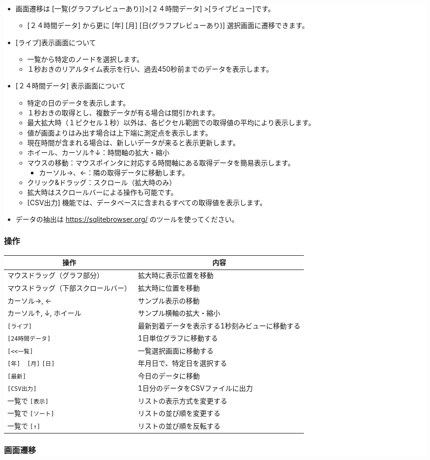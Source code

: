 * 画面遷移は [一覧(グラフプレビューあり)]>[２４時間データ] >[ライブビュー]です。

    * [２４時間データ] から更に [年] [月] [日(グラフプレビューあり)] 選択画面に遷移できます。

* [ライブ]表示画面について

    * 一覧から特定のノードを選択します。
    * １秒おきのリアルタイム表示を行い、過去450秒前までのデータを表示します。

* [２４時間データ] 表示画面について

    * 特定の日のデータを表示します。
    * １秒おきの取得とし、複数データが有る場合は間引かれます。
    * 最大拡大時（１ピクセル１秒）以外は、各ピクセル範囲での取得値の平均により表示します。
    * 値が画面よりはみ出す場合は上下端に測定点を表示します。
    * 現在時間が含まれる場合は、新しいデータが来ると表示更新します。
    * ホイール、カーソル↑↓：時間軸の拡大・縮小
    * マウスの移動：マウスポインタに対応する時間軸にある取得データを簡易表示します。
        * カーソル→、←：隣の取得データに移動します。
    * クリック&ドラッグ：スクロール（拡大時のみ）
    * 拡大時はスクロールバーによる操作も可能です。
    * [CSV出力] 機能では、データベースに含まれるすべての取得値を表示します。

* データの抽出は https://sqlitebrowser.org/ のツールを使ってください。

### 操作

|  操作                                 |  内容                                                        |
| ------------------------------------ | ------------------------------------------------------------ |
| マウスドラッグ（グラフ部分）         | 拡大時に表示位置を移動                                     |
| マウスドラッグ（下部スクロールバー） | 拡大時に位置を移動                                   |
| カーソル→, ←                         | サンプル表示の移動                                           |
| カーソル↑, ↓, ホイール                | サンプル横軸の拡大・縮小                                   |
| `[ライブ]`                           | 最新到着データを表示する1秒刻みビューに移動する |
| `[24時間データ]`                     | 1日単位グラフに移動する |
| `[<<一覧]`                          | 一覧選択画面に移動する |
| `[年]`　`[月]` `[日]`                | 年月日で、特定日を選択する |
| `[最新]`                             | 今日のデータに移動 |
| `[CSV出力]`                          | 1日分のデータをCSVファイルに出力 |
| 一覧で `[表示]`                      | リストの表示方式を変更する |
| 一覧で `[ソート]`                    | リストの並び順を変更する |
| 一覧で `[↑]`                        | リストの並び順を反転する |


### 画面遷移
